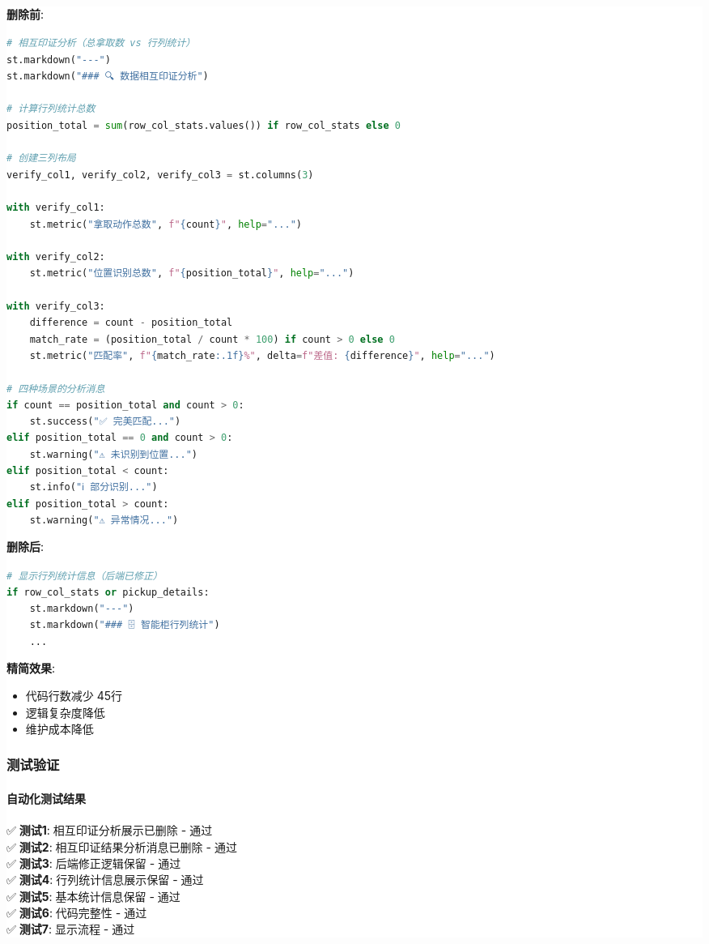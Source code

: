 **删除前**:
```python
# 相互印证分析（总拿取数 vs 行列统计）
st.markdown("---")
st.markdown("### 🔍 数据相互印证分析")

# 计算行列统计总数
position_total = sum(row_col_stats.values()) if row_col_stats else 0

# 创建三列布局
verify_col1, verify_col2, verify_col3 = st.columns(3)

with verify_col1:
    st.metric("拿取动作总数", f"{count}", help="...")

with verify_col2:
    st.metric("位置识别总数", f"{position_total}", help="...")

with verify_col3:
    difference = count - position_total
    match_rate = (position_total / count * 100) if count > 0 else 0
    st.metric("匹配率", f"{match_rate:.1f}%", delta=f"差值: {difference}", help="...")

# 四种场景的分析消息
if count == position_total and count > 0:
    st.success("✅ 完美匹配...")
elif position_total == 0 and count > 0:
    st.warning("⚠️ 未识别到位置...")
elif position_total < count:
    st.info("ℹ️ 部分识别...")
elif position_total > count:
    st.warning("⚠️ 异常情况...")
```

**删除后**:
```python
# 显示行列统计信息（后端已修正）
if row_col_stats or pickup_details:
    st.markdown("---")
    st.markdown("### 🗄️ 智能柜行列统计")
    ...
```

**精简效果**:
- 代码行数减少 45行
- 逻辑复杂度降低
- 维护成本降低

### 测试验证

#### 自动化测试结果

✅ **测试1**: 相互印证分析展示已删除 - 通过  
✅ **测试2**: 相互印证结果分析消息已删除 - 通过  
✅ **测试3**: 后端修正逻辑保留 - 通过  
✅ **测试4**: 行列统计信息展示保留 - 通过  
✅ **测试5**: 基本统计信息保留 - 通过  
✅ **测试6**: 代码完整性 - 通过  
✅ **测试7**: 显示流程 - 通过
